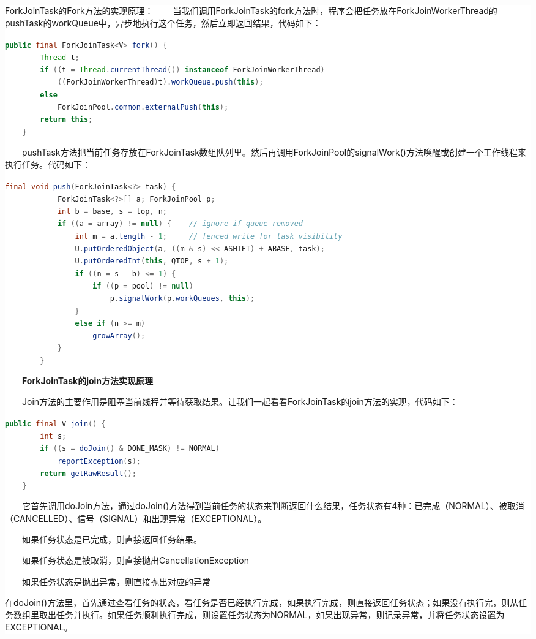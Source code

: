  ForkJoinTask的Fork方法的实现原理：
　　当我们调用ForkJoinTask的fork方法时，程序会把任务放在ForkJoinWorkerThread的pushTask的workQueue中，异步地执行这个任务，然后立即返回结果，代码如下：

```java
public final ForkJoinTask<V> fork() {
        Thread t;     
        if ((t = Thread.currentThread()) instanceof ForkJoinWorkerThread)
            ((ForkJoinWorkerThread)t).workQueue.push(this);
        else
            ForkJoinPool.common.externalPush(this);
        return this;
    }
```

　　pushTask方法把当前任务存放在ForkJoinTask数组队列里。然后再调用ForkJoinPool的signalWork()方法唤醒或创建一个工作线程来执行任务。代码如下：

```java
final void push(ForkJoinTask<?> task) {
            ForkJoinTask<?>[] a; ForkJoinPool p;
            int b = base, s = top, n;
            if ((a = array) != null) {    // ignore if queue removed
                int m = a.length - 1;     // fenced write for task visibility
                U.putOrderedObject(a, ((m & s) << ASHIFT) + ABASE, task);
                U.putOrderedInt(this, QTOP, s + 1);
                if ((n = s - b) <= 1) {
                    if ((p = pool) != null)
                        p.signalWork(p.workQueues, this);
                }
                else if (n >= m)
                    growArray();
            }
        }
```

　　**ForkJoinTask的join方法实现原理**

　　Join方法的主要作用是阻塞当前线程并等待获取结果。让我们一起看看ForkJoinTask的join方法的实现，代码如下：

```java
public final V join() {
        int s;
        if ((s = doJoin() & DONE_MASK) != NORMAL)
            reportException(s);
        return getRawResult();
    }
```

　　它首先调用doJoin方法，通过doJoin()方法得到当前任务的状态来判断返回什么结果，任务状态有4种：已完成（NORMAL）、被取消（CANCELLED）、信号（SIGNAL）和出现异常（EXCEPTIONAL）。

　　如果任务状态是已完成，则直接返回任务结果。

　　如果任务状态是被取消，则直接抛出CancellationException

　　如果任务状态是抛出异常，则直接抛出对应的异常

在doJoin()方法里，首先通过查看任务的状态，看任务是否已经执行完成，如果执行完成，则直接返回任务状态；如果没有执行完，则从任务数组里取出任务并执行。如果任务顺利执行完成，则设置任务状态为NORMAL，如果出现异常，则记录异常，并将任务状态设置为EXCEPTIONAL。
